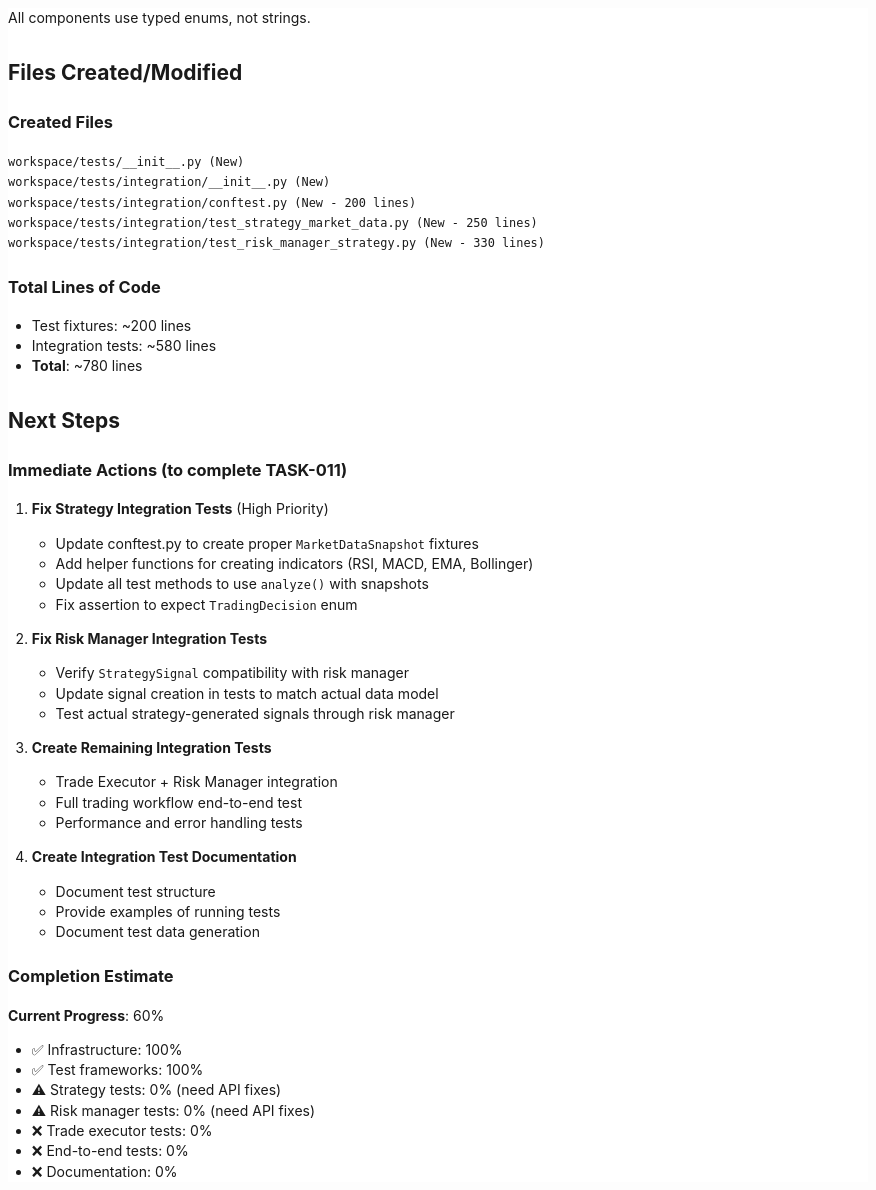 All components use typed enums, not strings.

## Files Created/Modified

### Created Files
```
workspace/tests/__init__.py (New)
workspace/tests/integration/__init__.py (New)
workspace/tests/integration/conftest.py (New - 200 lines)
workspace/tests/integration/test_strategy_market_data.py (New - 250 lines)
workspace/tests/integration/test_risk_manager_strategy.py (New - 330 lines)
```

### Total Lines of Code
- Test fixtures: ~200 lines
- Integration tests: ~580 lines
- **Total**: ~780 lines

## Next Steps

### Immediate Actions (to complete TASK-011)

1. **Fix Strategy Integration Tests** (High Priority)
   - Update conftest.py to create proper `MarketDataSnapshot` fixtures
   - Add helper functions for creating indicators (RSI, MACD, EMA, Bollinger)
   - Update all test methods to use `analyze()` with snapshots
   - Fix assertion to expect `TradingDecision` enum

2. **Fix Risk Manager Integration Tests**
   - Verify `StrategySignal` compatibility with risk manager
   - Update signal creation in tests to match actual data model
   - Test actual strategy-generated signals through risk manager

3. **Create Remaining Integration Tests**
   - Trade Executor + Risk Manager integration
   - Full trading workflow end-to-end test
   - Performance and error handling tests

4. **Create Integration Test Documentation**
   - Document test structure
   - Provide examples of running tests
   - Document test data generation

### Completion Estimate

**Current Progress**: 60%
- ✅ Infrastructure: 100%
- ✅ Test frameworks: 100%
- ⚠️ Strategy tests: 0% (need API fixes)
- ⚠️ Risk manager tests: 0% (need API fixes)
- ❌ Trade executor tests: 0%
- ❌ End-to-end tests: 0%
- ❌ Documentation: 0%
